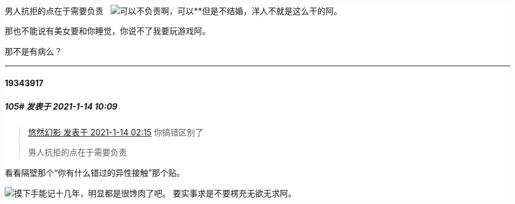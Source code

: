 
男人抗拒的点在于需要负责  </blockquote>
<img src="https://static.saraba1st.com/image/smiley/face2017/222.png" referrerpolicy="no-referrer">可以不负责啊，可以**但是不结婚，洋人不就是这么干的阿。

那也不能说有美女要和你睡觉，你说不了我要玩游戏阿。

那不是有病么？







*****

####  19343917  
##### 105#       发表于 2021-1-14 10:09



<blockquote><a href="httphttps://bbs.saraba1st.com/2b/forum.php?mod=redirect&amp;goto=findpost&amp;pid=50028746&amp;ptid=1982539" target="_blank">悠然幻影 发表于 2021-1-14 02:15</a>
你搞错区别了


男人抗拒的点在于需要负责  </blockquote>
看看隔壁那个“你有什么错过的异性接触”那个贴。

<img src="https://static.saraba1st.com/image/smiley/face2017/068.png" referrerpolicy="no-referrer">摸下手能记十几年，明显都是很馋肉了吧。
要实事求是不要楞充无欲无求阿。





                                              